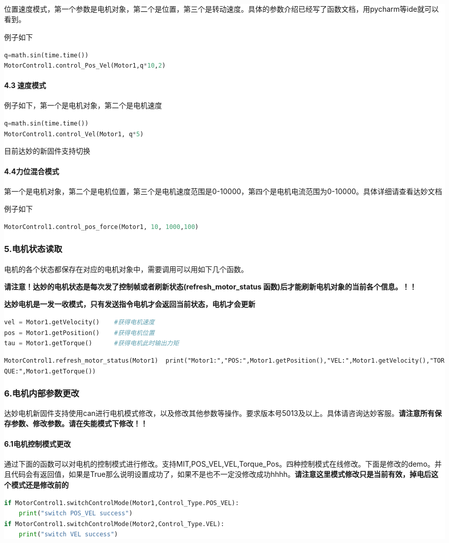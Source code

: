 位置速度模式，第一个参数是电机对象，第二个是位置，第三个是转动速度。具体的参数介绍已经写了函数文档，用pycharm等ide就可以看到。

例子如下

```python
q=math.sin(time.time())
MotorControl1.control_Pos_Vel(Motor1,q*10,2)
```

#### 4.3 速度模式

例子如下，第一个是电机对象，第二个是电机速度

```python
q=math.sin(time.time())
MotorControl1.control_Vel(Motor1, q*5)
```

目前达妙的新固件支持切换

#### 4.4力位混合模式

第一个是电机对象，第二个是电机位置，第三个是电机速度范围是0-10000，第四个是电机电流范围为0-10000。具体详细请查看达妙文档

例子如下

```python
MotorControl1.control_pos_force(Motor1, 10, 1000,100)
```

### 5.电机状态读取

电机的各个状态都保存在对应的电机对象中，需要调用可以用如下几个函数。

**请注意！达妙的电机状态是每次发了控制帧或者刷新状态(refresh_motor_status 函数)后才能刷新电机对象的当前各个信息。！！**

**达妙电机是一发一收模式，只有发送指令电机才会返回当前状态，电机才会更新**

```python
vel = Motor1.getVelocity()    #获得电机速度
pos = Motor1.getPosition()    #获得电机位置
tau = Motor1.getTorque()      #获得电机此时输出力矩
```

```maltab
MotorControl1.refresh_motor_status(Motor1)  print("Motor1:","POS:",Motor1.getPosition(),"VEL:",Motor1.getVelocity(),"TORQUE:",Motor1.getTorque())
```

### 6.电机内部参数更改

达妙电机新固件支持使用can进行电机模式修改，以及修改其他参数等操作。要求版本号5013及以上。具体请咨询达妙客服。**请注意所有保存参数、修改参数。请在失能模式下修改！！**

#### 6.1电机控制模式更改

通过下面的函数可以对电机的控制模式进行修改。支持MIT,POS_VEL,VEL,Torque_Pos。四种控制模式在线修改。下面是修改的demo。并且代码会有返回值，如果是True那么说明设置成功了，如果不是也不一定没修改成功hhhh。**请注意这里模式修改只是当前有效，掉电后这个模式还是修改前的**

```python
if MotorControl1.switchControlMode(Motor1,Control_Type.POS_VEL):
    print("switch POS_VEL success")
if MotorControl1.switchControlMode(Motor2,Control_Type.VEL):
    print("switch VEL success")
```
